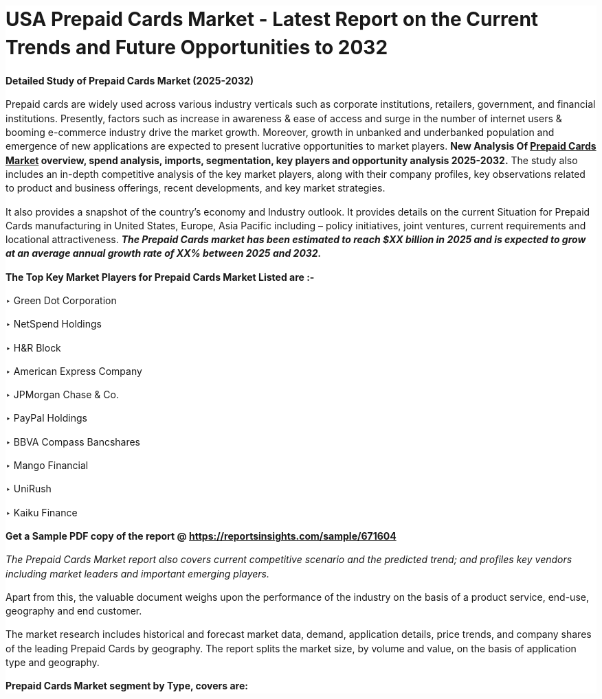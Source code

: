 # USA Prepaid Cards Market - Latest Report on the Current Trends and Future Opportunities to 2032

<strong>Detailed Study of Prepaid Cards Market (2025-2032)</strong>

Prepaid cards are widely used across various industry verticals such as corporate institutions, retailers, government, and financial institutions. Presently, factors such as increase in awareness & ease of access and surge in the number of internet users & booming e-commerce industry drive the market growth. Moreover, growth in unbanked and underbanked population and emergence of new applications are expected to present lucrative opportunities to market players. <strong>New Analysis Of <a href=https://www.reportsinsights.com/sample/671604>Prepaid Cards Market</a> overview, spend analysis, imports, segmentation, key players and opportunity analysis 2025-2032.</strong> The study also includes an in-depth competitive analysis of the key market players, along with their company profiles, key observations related to product and business offerings, recent developments, and key market strategies.

It also provides a snapshot of the country’s economy and Industry outlook. It provides details on the current Situation for Prepaid Cards manufacturing in United States, Europe, Asia Pacific including – policy initiatives, joint ventures, current requirements and locational attractiveness. <strong><em>The Prepaid Cards market has been estimated to reach $XX billion in 2025 and is expected to grow at an average annual growth rate of XX% between 2025 and 2032.</em></strong>

<strong>The Top Key Market Players for Prepaid Cards Market Listed are :-</strong> 

‣ Green Dot Corporation

‣ NetSpend Holdings

‣ H&R Block

‣ American Express Company

‣ JPMorgan Chase & Co.

‣ PayPal Holdings

‣ BBVA Compass Bancshares

‣ Mango Financial

‣ UniRush

‣ Kaiku Finance

<strong>Get a Sample PDF copy of the report @ <a href=https://reportsinsights.com/sample/671604>https://reportsinsights.com/sample/671604</a></strong>

<em>The Prepaid Cards Market report also covers current competitive scenario and the predicted trend; and profiles key vendors including market leaders and important emerging players.</em>

Apart from this, the valuable document weighs upon the performance of the industry on the basis of a product service, end-use, geography and end customer.

The market research includes historical and forecast market data, demand, application details, price trends, and company shares of the leading Prepaid Cards by geography. The report splits the market size, by volume and value, on the basis of application type and geography.

<strong>Prepaid Cards Market segment by Type, covers are:</strong>
